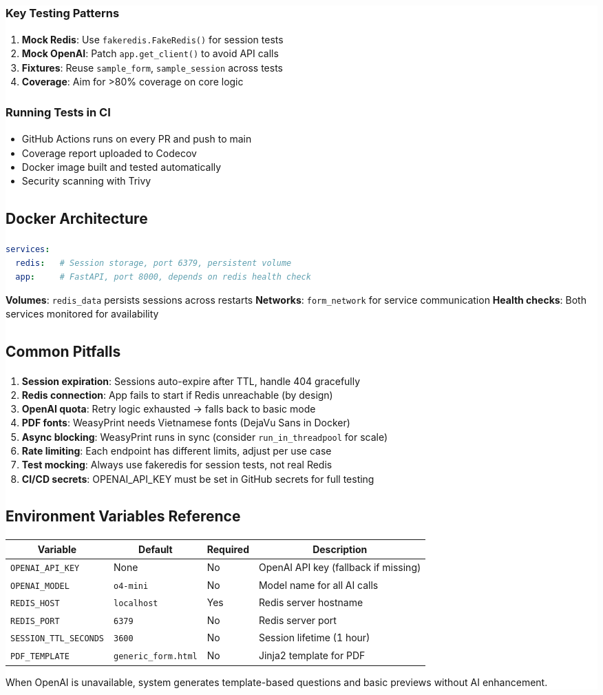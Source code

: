 ### Key Testing Patterns
1. **Mock Redis**: Use `fakeredis.FakeRedis()` for session tests
2. **Mock OpenAI**: Patch `app.get_client()` to avoid API calls
3. **Fixtures**: Reuse `sample_form`, `sample_session` across tests
4. **Coverage**: Aim for >80% coverage on core logic

### Running Tests in CI
- GitHub Actions runs on every PR and push to main
- Coverage report uploaded to Codecov
- Docker image built and tested automatically
- Security scanning with Trivy

## Docker Architecture

```yaml
services:
  redis:   # Session storage, port 6379, persistent volume
  app:     # FastAPI, port 8000, depends on redis health check
```

**Volumes**: `redis_data` persists sessions across restarts
**Networks**: `form_network` for service communication
**Health checks**: Both services monitored for availability

## Common Pitfalls

1. **Session expiration**: Sessions auto-expire after TTL, handle 404 gracefully
2. **Redis connection**: App fails to start if Redis unreachable (by design)
3. **OpenAI quota**: Retry logic exhausted → falls back to basic mode
4. **PDF fonts**: WeasyPrint needs Vietnamese fonts (DejaVu Sans in Docker)
5. **Async blocking**: WeasyPrint runs in sync (consider `run_in_threadpool` for scale)
6. **Rate limiting**: Each endpoint has different limits, adjust per use case
7. **Test mocking**: Always use fakeredis for session tests, not real Redis
8. **CI/CD secrets**: OPENAI_API_KEY must be set in GitHub secrets for full testing

## Environment Variables Reference

| Variable | Default | Required | Description |
|----------|---------|----------|-------------|
| `OPENAI_API_KEY` | None | No | OpenAI API key (fallback if missing) |
| `OPENAI_MODEL` | `o4-mini` | No | Model name for all AI calls |
| `REDIS_HOST` | `localhost` | Yes | Redis server hostname |
| `REDIS_PORT` | `6379` | No | Redis server port |
| `SESSION_TTL_SECONDS` | `3600` | No | Session lifetime (1 hour) |
| `PDF_TEMPLATE` | `generic_form.html` | No | Jinja2 template for PDF |

When OpenAI is unavailable, system generates template-based questions and basic previews without AI enhancement.